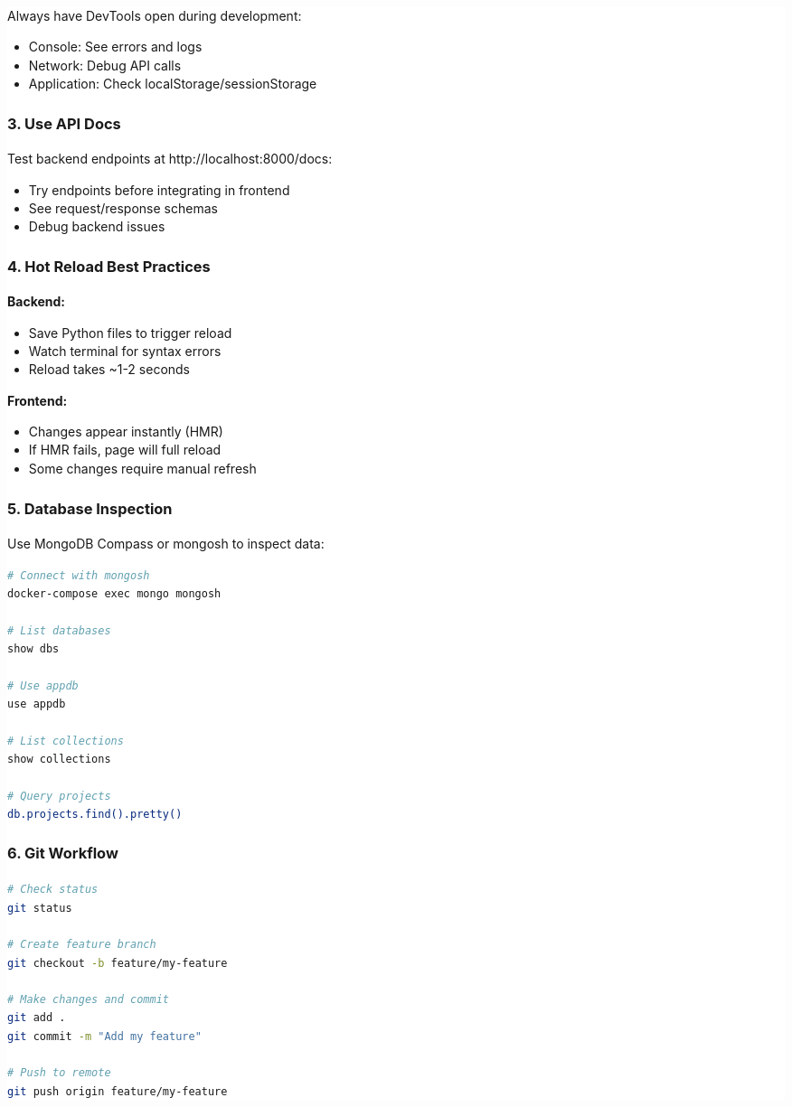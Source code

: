 Always have DevTools open during development:
- Console: See errors and logs
- Network: Debug API calls
- Application: Check localStorage/sessionStorage

### 3. Use API Docs

Test backend endpoints at http://localhost:8000/docs:
- Try endpoints before integrating in frontend
- See request/response schemas
- Debug backend issues

### 4. Hot Reload Best Practices

**Backend:**
- Save Python files to trigger reload
- Watch terminal for syntax errors
- Reload takes ~1-2 seconds

**Frontend:**
- Changes appear instantly (HMR)
- If HMR fails, page will full reload
- Some changes require manual refresh

### 5. Database Inspection

Use MongoDB Compass or mongosh to inspect data:

```bash
# Connect with mongosh
docker-compose exec mongo mongosh

# List databases
show dbs

# Use appdb
use appdb

# List collections
show collections

# Query projects
db.projects.find().pretty()
```

### 6. Git Workflow

```bash
# Check status
git status

# Create feature branch
git checkout -b feature/my-feature

# Make changes and commit
git add .
git commit -m "Add my feature"

# Push to remote
git push origin feature/my-feature
```
